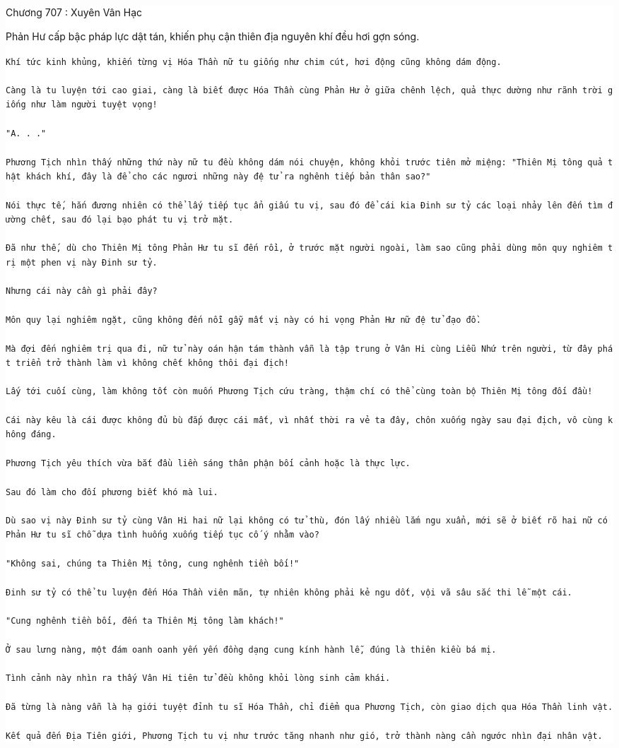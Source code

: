 




Chương 707 : Xuyên Vân Hạc


Phản Hư cấp bậc pháp lực dật tán, khiến phụ cận thiên địa nguyên khí đều hơi gợn sóng.

	Khí tức kinh khủng, khiến từng vị Hóa Thần nữ tu giống như chim cút, hơi động cũng không dám động.

	Càng là tu luyện tới cao giai, càng là biết được Hóa Thần cùng Phản Hư ở giữa chênh lệch, quả thực dường như rãnh trời giống như làm người tuyệt vọng!

	"A. . ."

	Phương Tịch nhìn thấy những thứ này nữ tu đều không dám nói chuyện, không khỏi trước tiên mở miệng: "Thiên Mị tông quả thật khách khí, đây là để cho các ngươi những này đệ tử ra nghênh tiếp bản thân sao?"

	Nói thực tế, hắn đương nhiên có thể lấy tiếp tục ẩn giấu tu vị, sau đó để cái kia Đinh sư tỷ các loại nhảy lên đến tìm đường chết, sau đó lại bạo phát tu vị trở mặt.

	Đã như thế, dù cho Thiên Mị tông Phản Hư tu sĩ đến rồi, ở trước mặt người ngoài, làm sao cũng phải dùng môn quy nghiêm trị một phen vị này Đinh sư tỷ.

	Nhưng cái này cần gì phải đây?

	Môn quy lại nghiêm ngặt, cũng không đến nỗi gẫy mất vị này có hi vọng Phản Hư nữ đệ tử đạo đồ.

	Mà đợi đến nghiêm trị qua đi, nữ tử này oán hận tám thành vẫn là tập trung ở Vân Hi cùng Liễu Nhứ trên người, từ đây phát triển trở thành làm vì không chết không thôi đại địch!

	Lấy tới cuối cùng, làm không tốt còn muốn Phương Tịch cứu tràng, thậm chí có thể cùng toàn bộ Thiên Mị tông đối đầu!

	Cái này kêu là cái được không đủ bù đắp được cái mất, vì nhất thời ra vẻ ta đây, chôn xuống ngày sau đại địch, vô cùng không đáng.

	Phương Tịch yêu thích vừa bắt đầu liền sáng thân phận bối cảnh hoặc là thực lực.

	Sau đó làm cho đối phương biết khó mà lui.

	Dù sao vị này Đinh sư tỷ cùng Vân Hi hai nữ lại không có tử thù, đón lấy nhiều lắm ngu xuẩn, mới sẽ ở biết rõ hai nữ có Phản Hư tu sĩ chỗ dựa tình huống xuống tiếp tục cố ý nhằm vào?

	"Không sai, chúng ta Thiên Mị tông, cung nghênh tiền bối!"

	Đinh sư tỷ có thể tu luyện đến Hóa Thần viên mãn, tự nhiên không phải kẻ ngu dốt, vội vã sâu sắc thi lễ một cái.

	"Cung nghênh tiền bối, đến ta Thiên Mị tông làm khách!"

	Ở sau lưng nàng, một đám oanh oanh yến yến đồng dạng cung kính hành lễ, đúng là thiên kiều bá mị.

	Tình cảnh này nhìn ra thấy Vân Hi tiên tử đều không khỏi lòng sinh cảm khái.

	Đã từng là nàng vẫn là hạ giới tuyệt đỉnh tu sĩ Hóa Thần, chỉ điểm qua Phương Tịch, còn giao dịch qua Hóa Thần linh vật.

	Kết quả đến Địa Tiên giới, Phương Tịch tu vị như trước tăng nhanh như gió, trở thành nàng cần ngước nhìn đại nhân vật.
